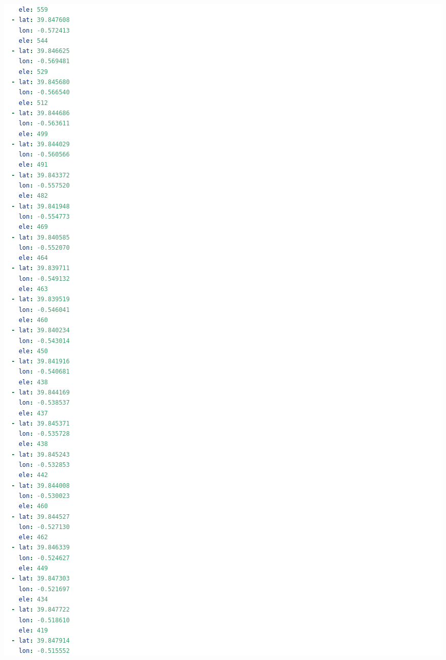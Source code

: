 ```yaml
    ele: 559
  - lat: 39.847608
    lon: -0.572413
    ele: 544
  - lat: 39.846625
    lon: -0.569481
    ele: 529
  - lat: 39.845680
    lon: -0.566540
    ele: 512
  - lat: 39.844686
    lon: -0.563611
    ele: 499
  - lat: 39.844029
    lon: -0.560566
    ele: 491
  - lat: 39.843372
    lon: -0.557520
    ele: 482
  - lat: 39.841948
    lon: -0.554773
    ele: 469
  - lat: 39.840585
    lon: -0.552070
    ele: 464
  - lat: 39.839711
    lon: -0.549132
    ele: 463
  - lat: 39.839519
    lon: -0.546041
    ele: 460
  - lat: 39.840234
    lon: -0.543014
    ele: 450
  - lat: 39.841916
    lon: -0.540681
    ele: 438
  - lat: 39.844169
    lon: -0.538537
    ele: 437
  - lat: 39.845371
    lon: -0.535728
    ele: 438
  - lat: 39.845243
    lon: -0.532853
    ele: 442
  - lat: 39.844008
    lon: -0.530023
    ele: 460
  - lat: 39.844527
    lon: -0.527130
    ele: 462
  - lat: 39.846339
    lon: -0.524627
    ele: 449
  - lat: 39.847303
    lon: -0.521697
    ele: 434
  - lat: 39.847722
    lon: -0.518610
    ele: 419
  - lat: 39.847914
    lon: -0.515552
```